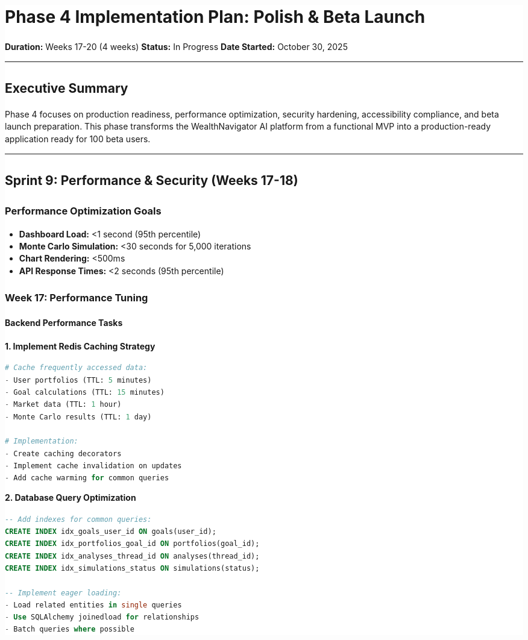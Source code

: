 # Phase 4 Implementation Plan: Polish & Beta Launch
**Duration:** Weeks 17-20 (4 weeks)
**Status:** In Progress
**Date Started:** October 30, 2025

---

## Executive Summary

Phase 4 focuses on production readiness, performance optimization, security hardening, accessibility compliance, and beta launch preparation. This phase transforms the WealthNavigator AI platform from a functional MVP into a production-ready application ready for 100 beta users.

---

## Sprint 9: Performance & Security (Weeks 17-18)

### Performance Optimization Goals
- **Dashboard Load:** <1 second (95th percentile)
- **Monte Carlo Simulation:** <30 seconds for 5,000 iterations
- **Chart Rendering:** <500ms
- **API Response Times:** <2 seconds (95th percentile)

### Week 17: Performance Tuning

#### Backend Performance Tasks

**1. Implement Redis Caching Strategy**
```python
# Cache frequently accessed data:
- User portfolios (TTL: 5 minutes)
- Goal calculations (TTL: 15 minutes)
- Market data (TTL: 1 hour)
- Monte Carlo results (TTL: 1 day)

# Implementation:
- Create caching decorators
- Implement cache invalidation on updates
- Add cache warming for common queries
```

**2. Database Query Optimization**
```sql
-- Add indexes for common queries:
CREATE INDEX idx_goals_user_id ON goals(user_id);
CREATE INDEX idx_portfolios_goal_id ON portfolios(goal_id);
CREATE INDEX idx_analyses_thread_id ON analyses(thread_id);
CREATE INDEX idx_simulations_status ON simulations(status);

-- Implement eager loading:
- Load related entities in single queries
- Use SQLAlchemy joinedload for relationships
- Batch queries where possible
```

